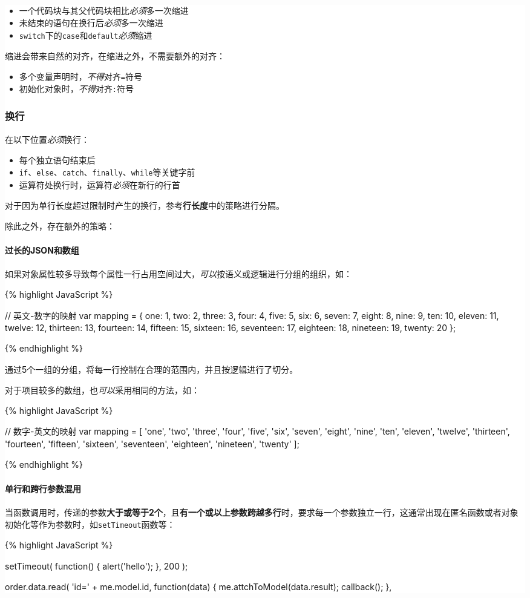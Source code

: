 - 一个代码块与其父代码块相比*必须*多一次缩进
- 未结束的语句在换行后*必须*多一次缩进
- `switch`下的`case`和`default`*必须*缩进

缩进会带来自然的对齐，在缩进之外，不需要额外的对齐：

- 多个变量声明时，*不得*对齐`=`符号
- 初始化对象时，*不得*对齐`:`符号

### 换行

在以下位置*必须*换行：

- 每个独立语句结束后
- `if`、`else`、`catch`、`finally`、`while`等关键字前
- 运算符处换行时，运算符*必须*在新行的行首

对于因为单行长度超过限制时产生的换行，参考**行长度**中的策略进行分隔。

除此之外，存在额外的策略：

#### 过长的JSON和数组

如果对象属性较多导致每个属性一行占用空间过大，*可以*按语义或逻辑进行分组的组织，如：

{% highlight JavaScript %}

// 英文-数字的映射
var mapping = {
    one: 1, two: 2, three: 3, four: 4, five: 5,
    six: 6, seven: 7, eight: 8, nine: 9, ten: 10,
    eleven: 11, twelve: 12, thirteen: 13, fourteen: 14, fifteen: 15,
    sixteen: 16, seventeen: 17, eighteen: 18, nineteen: 19, twenty: 20
};

{% endhighlight %}

通过5个一组的分组，将每一行控制在合理的范围内，并且按逻辑进行了切分。

对于项目较多的数组，也*可以*采用相同的方法，如：

{% highlight JavaScript %}

// 数字-英文的映射
var mapping = [
    'one', 'two', 'three', 'four', 'five',
    'six', 'seven', 'eight', 'nine', 'ten',
    'eleven', 'twelve', 'thirteen', 'fourteen', 'fifteen',
    'sixteen', 'seventeen', 'eighteen', 'nineteen', 'twenty'
];

{% endhighlight %}

#### 单行和跨行参数混用

当函数调用时，传递的参数**大于或等于2个**，且**有一个或以上参数跨越多行**时，要求每一个参数独立一行，这通常出现在匿名函数或者对象初始化等作为参数时，如`setTimeout`函数等：

{% highlight JavaScript %}

setTimeout(
    function() {
        alert('hello');
    },
    200
);

order.data.read(
    'id=' + me.model.id, 
    function(data) {
        me.attchToModel(data.result);
        callback();
    }, 